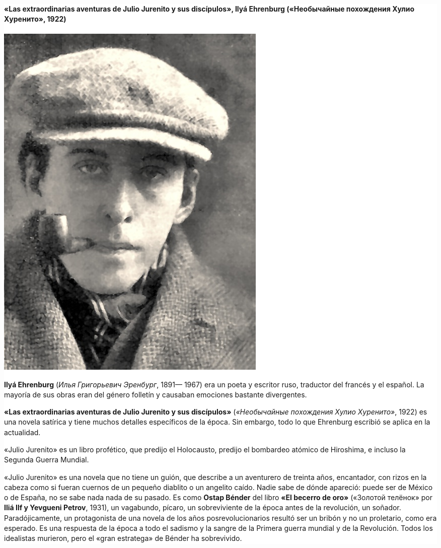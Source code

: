 #### «Las extraordinarias aventuras de Julio Jurenito y sus discípulos», Ilyá Ehrenburg («Необычайные похождения Хулио Хуренито», 1922)

![Ilyá Ehrenburg](/images/sci-fi/Ilya_Ehrenburg_1925.jpg)

**Ilyá Ehrenburg** (*Илья Григорьевич Эренбург*, 1891— 1967) era un poeta y escritor ruso, 
traductor del francés y el español. La mayoría de sus obras eran del género folletín 
y causaban emociones bastante divergentes.

**«Las extraordinarias aventuras de Julio Jurenito y sus discípulos»** 
(*«Необычайные похождения Хулио Хуренито»*, 1922) es una novela satírica 
y tiene muchos detalles específicos de la época. Sin embargo, todo lo 
que Ehrenburg escribió se aplica en la actualidad.

«Julio Jurenito» es un libro profético, que predijo el Holocausto, predijo 
el bombardeo atómico de Hiroshima, e incluso la Segunda Guerra Mundial.

«Julio Jurenito» es una novela que no tiene un guión, que describe a un aventurero 
de treinta años, encantador, con rizos en la cabeza como si fueran cuernos de 
un pequeño diablito o un angelito caído. Nadie sabe de dónde apareció: 
puede ser de México o de España, no se sabe nada nada de su pasado. 
Es como **Ostap Bénder** del libro **«El becerro de oro»** («Золотой телёнок» 
por **Iliá Ilf y Yevgueni Petrov**, 1931), un vagabundo, pícaro, 
un sobreviviente de la época antes de la revolución, un soñador. 
Paradójicamente, un  protagonista de una novela de los años posrevolucionarios 
resultó ser un bribón y no un proletario, como era esperado. 
Es una respuesta de la época a todo el sadismo y la sangre de 
la Primera guerra mundial y de la Revolución. Todos los idealistas murieron, 
pero el «gran estratega» de Bénder ha sobrevivido.
